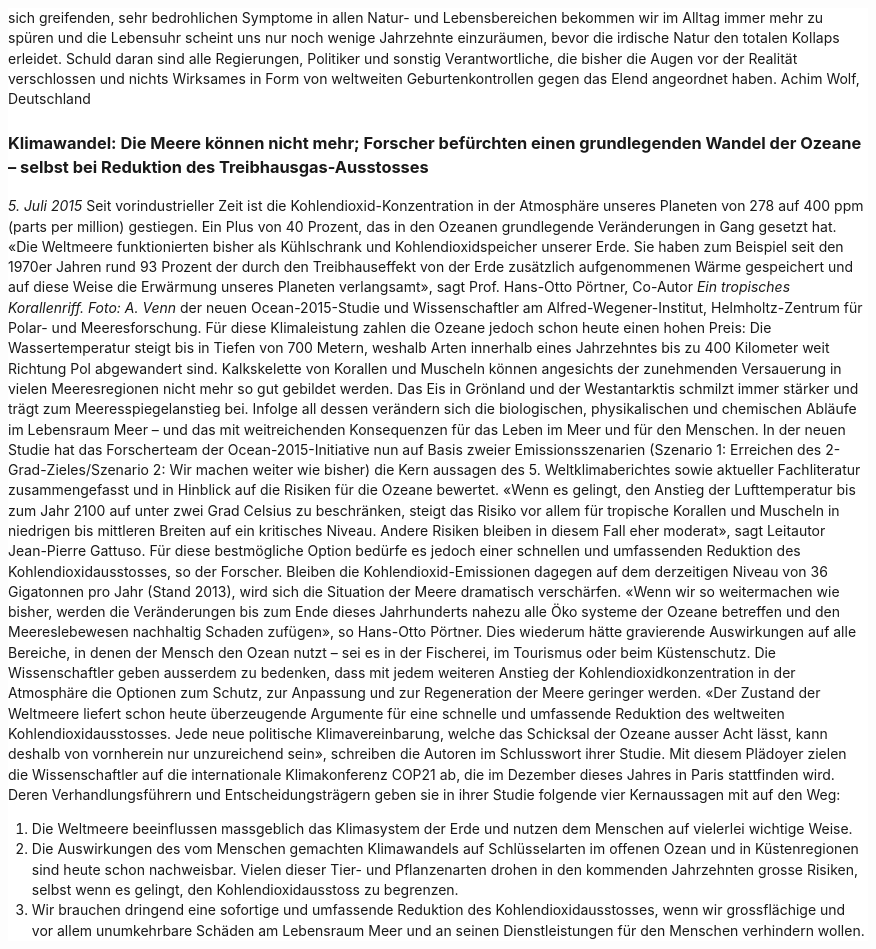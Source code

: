 sich greifenden, sehr bedrohlichen Symptome in allen Natur- und Lebensbereichen bekommen wir im Alltag immer mehr zu spüren und die Lebensuhr scheint uns nur noch wenige Jahrzehnte einzuräumen, bevor die irdische Natur den totalen Kollaps erleidet. Schuld daran sind alle Regierungen, Politiker und sonstig Verantwortliche, die bisher die Augen vor der Realität verschlossen und nichts Wirksames in Form von weltweiten Geburtenkontrollen gegen das Elend angeordnet haben.
Achim Wolf, Deutschland
### Klimawandel: Die Meere können nicht mehr; Forscher befürchten einen grundlegenden Wandel der Ozeane – selbst bei Reduktion des Treibhausgas-Ausstosses
_5. Juli 2015_ Seit vorindustrieller Zeit ist die Kohlendioxid-Konzentration in der Atmosphäre unseres Planeten von 278 auf 400 ppm (parts per million) gestiegen. Ein Plus von 40 Prozent, das in den Ozeanen grundlegende Veränderungen in Gang gesetzt hat. «Die Weltmeere funktionierten bisher als Kühlschrank und Kohlendioxidspeicher unserer Erde. Sie haben zum Beispiel seit den 1970er Jahren rund 93 Prozent der durch den Treibhauseffekt von der Erde zusätzlich aufgenommenen Wärme gespeichert und auf diese Weise die Erwärmung unseres Planeten verlangsamt», sagt Prof. Hans-Otto Pörtner, Co-Autor _Ein tropisches Korallenriff. Foto: A. Venn_ der neuen Ocean-2015-Studie und Wissenschaftler am Alfred-Wegener-Institut, Helmholtz-Zentrum für Polar- und Meeresforschung.
Für diese Klimaleistung zahlen die Ozeane jedoch schon heute einen hohen Preis: Die Wassertemperatur steigt bis in Tiefen von 700 Metern, weshalb Arten innerhalb eines Jahrzehntes bis zu 400 Kilometer weit Richtung Pol abgewandert sind. Kalkskelette von Korallen und Muscheln können angesichts der zunehmenden Versauerung in vielen Meeresregionen nicht mehr so gut gebildet werden. Das Eis in Grönland und der Westantarktis schmilzt immer stärker und trägt zum Meeresspiegelanstieg bei. Infolge all dessen verändern sich die biologischen, physikalischen und chemischen Abläufe im Lebensraum Meer – und das mit weitreichenden Konsequenzen für das Leben im Meer und für den Menschen.
In der neuen Studie hat das Forscherteam der Ocean-2015-Initiative nun auf Basis zweier Emissionsszenarien (Szenario 1: Erreichen des 2-Grad-Zieles/Szenario 2: Wir machen weiter wie bisher) die Kern aussagen des 5. Weltklimaberichtes sowie aktueller Fachliteratur zusammengefasst und in Hinblick auf die Risiken für die Ozeane bewertet. «Wenn es gelingt, den Anstieg der Lufttemperatur bis zum Jahr 2100 auf unter zwei Grad Celsius zu beschränken, steigt das Risiko vor allem für tropische Korallen und Muscheln in niedrigen bis mittleren Breiten auf ein kritisches Niveau. Andere Risiken bleiben in diesem Fall eher moderat», sagt Leitautor Jean-Pierre Gattuso. Für diese bestmögliche Option bedürfe es jedoch einer schnellen und umfassenden Reduktion des Kohlendioxidausstosses, so der Forscher.
Bleiben die Kohlendioxid-Emissionen dagegen auf dem derzeitigen Niveau von 36 Gigatonnen pro Jahr (Stand 2013), wird sich die Situation der Meere dramatisch verschärfen. «Wenn wir so weitermachen wie bisher, werden die Veränderungen bis zum Ende dieses Jahrhunderts nahezu alle Öko systeme der Ozeane betreffen und den Meereslebewesen nachhaltig Schaden zufügen», so Hans-Otto Pörtner. Dies wiederum hätte gravierende Auswirkungen auf alle Bereiche, in denen der Mensch den Ozean nutzt – sei es in der Fischerei, im Tourismus oder beim Küstenschutz.
Die Wissenschaftler geben ausserdem zu bedenken, dass mit jedem weiteren Anstieg der Kohlendioxidkonzentration in der Atmosphäre die Optionen zum Schutz, zur Anpassung und zur Regeneration der Meere geringer werden. «Der Zustand der Weltmeere liefert schon heute überzeugende Argumente für eine schnelle und umfassende Reduktion des weltweiten Kohlendioxidausstosses. Jede neue politische Klimavereinbarung, welche das Schicksal der Ozeane ausser Acht lässt, kann deshalb von vornherein nur unzureichend sein», schreiben die Autoren im Schlusswort ihrer Studie.
Mit diesem Plädoyer zielen die Wissenschaftler auf die internationale Klimakonferenz COP21 ab, die im Dezember dieses Jahres in Paris stattfinden wird. Deren Verhandlungsführern und Entscheidungsträgern geben sie in ihrer Studie folgende vier Kernaussagen mit auf den Weg:
1. Die Weltmeere beeinflussen massgeblich das Klimasystem der Erde und nutzen dem Menschen auf vielerlei wichtige Weise.
2. Die Auswirkungen des vom Menschen gemachten Klimawandels auf Schlüsselarten im offenen Ozean und in Küstenregionen sind heute schon nachweisbar. Vielen dieser Tier- und Pflanzenarten drohen in den kommenden Jahrzehnten grosse Risiken, selbst wenn es gelingt, den Kohlendioxidausstoss zu begrenzen.
3. Wir brauchen dringend eine sofortige und umfassende Reduktion des Kohlendioxidausstosses, wenn wir grossflächige und vor allem unumkehrbare Schäden am Lebensraum Meer und an seinen Dienstleistungen für den Menschen verhindern wollen.